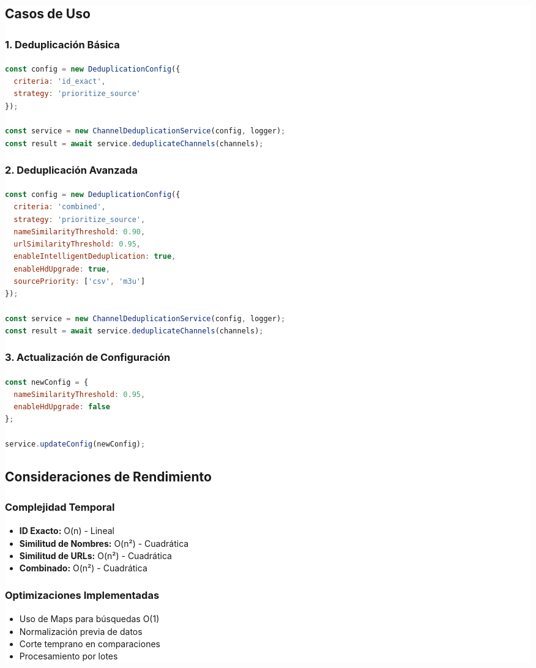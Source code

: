 ## Casos de Uso

### 1. Deduplicación Básica
```javascript
const config = new DeduplicationConfig({
  criteria: 'id_exact',
  strategy: 'prioritize_source'
});

const service = new ChannelDeduplicationService(config, logger);
const result = await service.deduplicateChannels(channels);
```

### 2. Deduplicación Avanzada
```javascript
const config = new DeduplicationConfig({
  criteria: 'combined',
  strategy: 'prioritize_source',
  nameSimilarityThreshold: 0.90,
  urlSimilarityThreshold: 0.95,
  enableIntelligentDeduplication: true,
  enableHdUpgrade: true,
  sourcePriority: ['csv', 'm3u']
});

const service = new ChannelDeduplicationService(config, logger);
const result = await service.deduplicateChannels(channels);
```

### 3. Actualización de Configuración
```javascript
const newConfig = {
  nameSimilarityThreshold: 0.95,
  enableHdUpgrade: false
};

service.updateConfig(newConfig);
```

## Consideraciones de Rendimiento

### Complejidad Temporal
- **ID Exacto:** O(n) - Lineal
- **Similitud de Nombres:** O(n²) - Cuadrática
- **Similitud de URLs:** O(n²) - Cuadrática
- **Combinado:** O(n²) - Cuadrática

### Optimizaciones Implementadas
- Uso de Maps para búsquedas O(1)
- Normalización previa de datos
- Corte temprano en comparaciones
- Procesamiento por lotes
